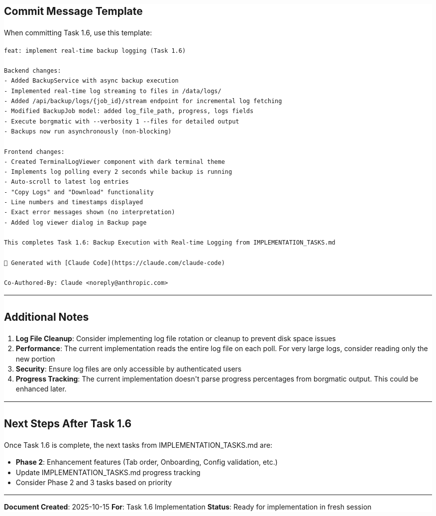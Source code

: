 
## Commit Message Template

When committing Task 1.6, use this template:

```
feat: implement real-time backup logging (Task 1.6)

Backend changes:
- Added BackupService with async backup execution
- Implemented real-time log streaming to files in /data/logs/
- Added /api/backup/logs/{job_id}/stream endpoint for incremental log fetching
- Modified BackupJob model: added log_file_path, progress, logs fields
- Execute borgmatic with --verbosity 1 --files for detailed output
- Backups now run asynchronously (non-blocking)

Frontend changes:
- Created TerminalLogViewer component with dark terminal theme
- Implements log polling every 2 seconds while backup is running
- Auto-scroll to latest log entries
- "Copy Logs" and "Download" functionality
- Line numbers and timestamps displayed
- Exact error messages shown (no interpretation)
- Added log viewer dialog in Backup page

This completes Task 1.6: Backup Execution with Real-time Logging from IMPLEMENTATION_TASKS.md

🤖 Generated with [Claude Code](https://claude.com/claude-code)

Co-Authored-By: Claude <noreply@anthropic.com>
```

---

## Additional Notes

1. **Log File Cleanup**: Consider implementing log file rotation or cleanup to prevent disk space issues
2. **Performance**: The current implementation reads the entire log file on each poll. For very large logs, consider reading only the new portion
3. **Security**: Ensure log files are only accessible by authenticated users
4. **Progress Tracking**: The current implementation doesn't parse progress percentages from borgmatic output. This could be enhanced later.

---

## Next Steps After Task 1.6

Once Task 1.6 is complete, the next tasks from IMPLEMENTATION_TASKS.md are:

- **Phase 2**: Enhancement features (Tab order, Onboarding, Config validation, etc.)
- Update IMPLEMENTATION_TASKS.md progress tracking
- Consider Phase 2 and 3 tasks based on priority

---

**Document Created**: 2025-10-15
**For**: Task 1.6 Implementation
**Status**: Ready for implementation in fresh session
